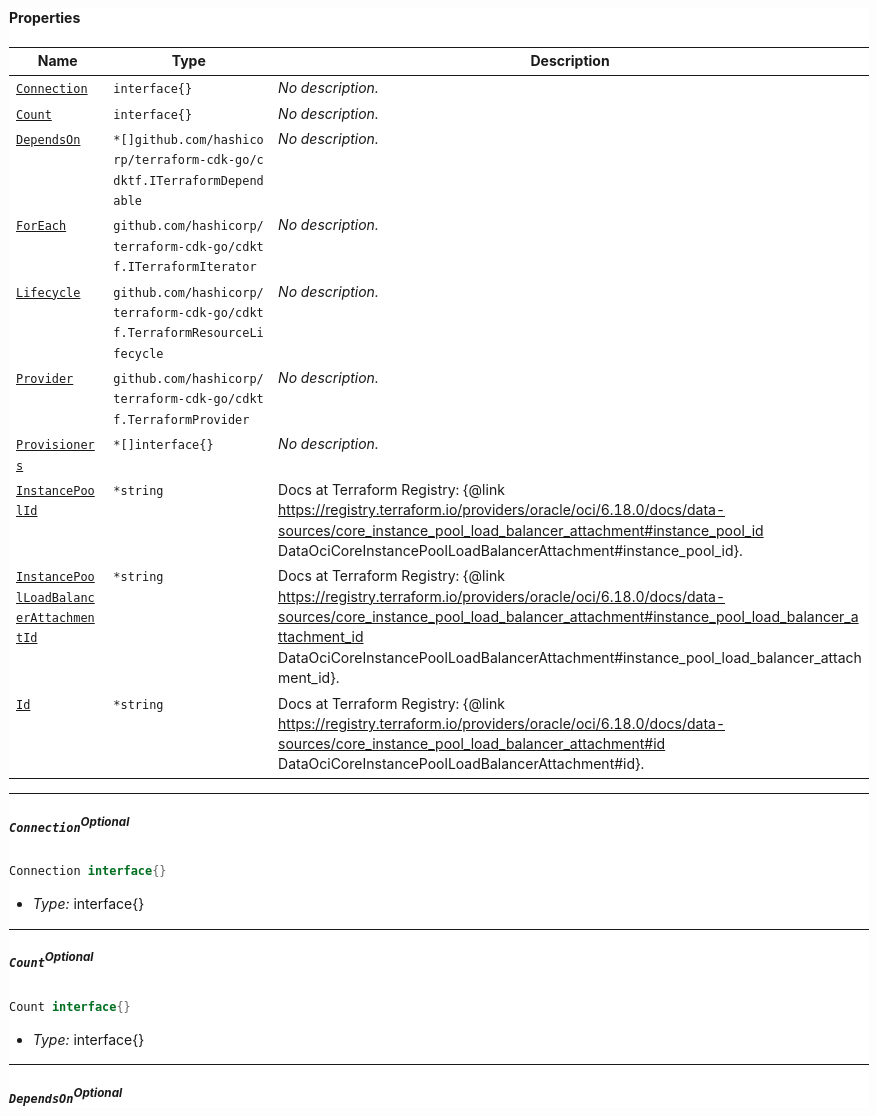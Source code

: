 #### Properties <a name="Properties" id="Properties"></a>

| **Name** | **Type** | **Description** |
| --- | --- | --- |
| <code><a href="#rhizo-co-terraform-provider-oci.dataOciCoreInstancePoolLoadBalancerAttachment.DataOciCoreInstancePoolLoadBalancerAttachmentConfig.property.connection">Connection</a></code> | <code>interface{}</code> | *No description.* |
| <code><a href="#rhizo-co-terraform-provider-oci.dataOciCoreInstancePoolLoadBalancerAttachment.DataOciCoreInstancePoolLoadBalancerAttachmentConfig.property.count">Count</a></code> | <code>interface{}</code> | *No description.* |
| <code><a href="#rhizo-co-terraform-provider-oci.dataOciCoreInstancePoolLoadBalancerAttachment.DataOciCoreInstancePoolLoadBalancerAttachmentConfig.property.dependsOn">DependsOn</a></code> | <code>*[]github.com/hashicorp/terraform-cdk-go/cdktf.ITerraformDependable</code> | *No description.* |
| <code><a href="#rhizo-co-terraform-provider-oci.dataOciCoreInstancePoolLoadBalancerAttachment.DataOciCoreInstancePoolLoadBalancerAttachmentConfig.property.forEach">ForEach</a></code> | <code>github.com/hashicorp/terraform-cdk-go/cdktf.ITerraformIterator</code> | *No description.* |
| <code><a href="#rhizo-co-terraform-provider-oci.dataOciCoreInstancePoolLoadBalancerAttachment.DataOciCoreInstancePoolLoadBalancerAttachmentConfig.property.lifecycle">Lifecycle</a></code> | <code>github.com/hashicorp/terraform-cdk-go/cdktf.TerraformResourceLifecycle</code> | *No description.* |
| <code><a href="#rhizo-co-terraform-provider-oci.dataOciCoreInstancePoolLoadBalancerAttachment.DataOciCoreInstancePoolLoadBalancerAttachmentConfig.property.provider">Provider</a></code> | <code>github.com/hashicorp/terraform-cdk-go/cdktf.TerraformProvider</code> | *No description.* |
| <code><a href="#rhizo-co-terraform-provider-oci.dataOciCoreInstancePoolLoadBalancerAttachment.DataOciCoreInstancePoolLoadBalancerAttachmentConfig.property.provisioners">Provisioners</a></code> | <code>*[]interface{}</code> | *No description.* |
| <code><a href="#rhizo-co-terraform-provider-oci.dataOciCoreInstancePoolLoadBalancerAttachment.DataOciCoreInstancePoolLoadBalancerAttachmentConfig.property.instancePoolId">InstancePoolId</a></code> | <code>*string</code> | Docs at Terraform Registry: {@link https://registry.terraform.io/providers/oracle/oci/6.18.0/docs/data-sources/core_instance_pool_load_balancer_attachment#instance_pool_id DataOciCoreInstancePoolLoadBalancerAttachment#instance_pool_id}. |
| <code><a href="#rhizo-co-terraform-provider-oci.dataOciCoreInstancePoolLoadBalancerAttachment.DataOciCoreInstancePoolLoadBalancerAttachmentConfig.property.instancePoolLoadBalancerAttachmentId">InstancePoolLoadBalancerAttachmentId</a></code> | <code>*string</code> | Docs at Terraform Registry: {@link https://registry.terraform.io/providers/oracle/oci/6.18.0/docs/data-sources/core_instance_pool_load_balancer_attachment#instance_pool_load_balancer_attachment_id DataOciCoreInstancePoolLoadBalancerAttachment#instance_pool_load_balancer_attachment_id}. |
| <code><a href="#rhizo-co-terraform-provider-oci.dataOciCoreInstancePoolLoadBalancerAttachment.DataOciCoreInstancePoolLoadBalancerAttachmentConfig.property.id">Id</a></code> | <code>*string</code> | Docs at Terraform Registry: {@link https://registry.terraform.io/providers/oracle/oci/6.18.0/docs/data-sources/core_instance_pool_load_balancer_attachment#id DataOciCoreInstancePoolLoadBalancerAttachment#id}. |

---

##### `Connection`<sup>Optional</sup> <a name="Connection" id="rhizo-co-terraform-provider-oci.dataOciCoreInstancePoolLoadBalancerAttachment.DataOciCoreInstancePoolLoadBalancerAttachmentConfig.property.connection"></a>

```go
Connection interface{}
```

- *Type:* interface{}

---

##### `Count`<sup>Optional</sup> <a name="Count" id="rhizo-co-terraform-provider-oci.dataOciCoreInstancePoolLoadBalancerAttachment.DataOciCoreInstancePoolLoadBalancerAttachmentConfig.property.count"></a>

```go
Count interface{}
```

- *Type:* interface{}

---

##### `DependsOn`<sup>Optional</sup> <a name="DependsOn" id="rhizo-co-terraform-provider-oci.dataOciCoreInstancePoolLoadBalancerAttachment.DataOciCoreInstancePoolLoadBalancerAttachmentConfig.property.dependsOn"></a>
